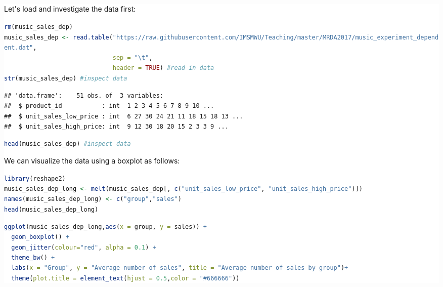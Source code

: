Let's load and investigate the data first:    


```r
rm(music_sales_dep)
music_sales_dep <- read.table("https://raw.githubusercontent.com/IMSMWU/Teaching/master/MRDA2017/music_experiment_dependent.dat", 
                              sep = "\t", 
                              header = TRUE) #read in data
str(music_sales_dep) #inspect data
```

```
## 'data.frame':	51 obs. of  3 variables:
##  $ product_id           : int  1 2 3 4 5 6 7 8 9 10 ...
##  $ unit_sales_low_price : int  6 27 30 24 21 11 18 15 18 13 ...
##  $ unit_sales_high_price: int  9 12 30 18 20 15 2 3 3 9 ...
```

```r
head(music_sales_dep) #inspect data
```

<div data-pagedtable="false">
  <script data-pagedtable-source type="application/json">
{"columns":[{"label":["product_id"],"name":[1],"type":["int"],"align":["right"]},{"label":["unit_sales_low_price"],"name":[2],"type":["int"],"align":["right"]},{"label":["unit_sales_high_price"],"name":[3],"type":["int"],"align":["right"]}],"data":[{"1":"1","2":"6","3":"9"},{"1":"2","2":"27","3":"12"},{"1":"3","2":"30","3":"30"},{"1":"4","2":"24","3":"18"},{"1":"5","2":"21","3":"20"},{"1":"6","2":"11","3":"15"}],"options":{"columns":{"min":{},"max":[10]},"rows":{"min":[10],"max":[10]},"pages":{}}}
  </script>
</div>

We can visualize the data using a boxplot as follows:


```r
library(reshape2)
music_sales_dep_long <- melt(music_sales_dep[, c("unit_sales_low_price", "unit_sales_high_price")]) 
names(music_sales_dep_long) <- c("group","sales")
head(music_sales_dep_long)
```

<div data-pagedtable="false">
  <script data-pagedtable-source type="application/json">
{"columns":[{"label":["group"],"name":[1],"type":["fct"],"align":["left"]},{"label":["sales"],"name":[2],"type":["int"],"align":["right"]}],"data":[{"1":"unit_sales_low_price","2":"6"},{"1":"unit_sales_low_price","2":"27"},{"1":"unit_sales_low_price","2":"30"},{"1":"unit_sales_low_price","2":"24"},{"1":"unit_sales_low_price","2":"21"},{"1":"unit_sales_low_price","2":"11"}],"options":{"columns":{"min":{},"max":[10]},"rows":{"min":[10],"max":[10]},"pages":{}}}
  </script>
</div>

```r
ggplot(music_sales_dep_long,aes(x = group, y = sales)) + 
  geom_boxplot() +
  geom_jitter(colour="red", alpha = 0.1) +
  theme_bw() +
  labs(x = "Group", y = "Average number of sales", title = "Average number of sales by group")+
  theme(plot.title = element_text(hjust = 0.5,color = "#666666")) 
```
